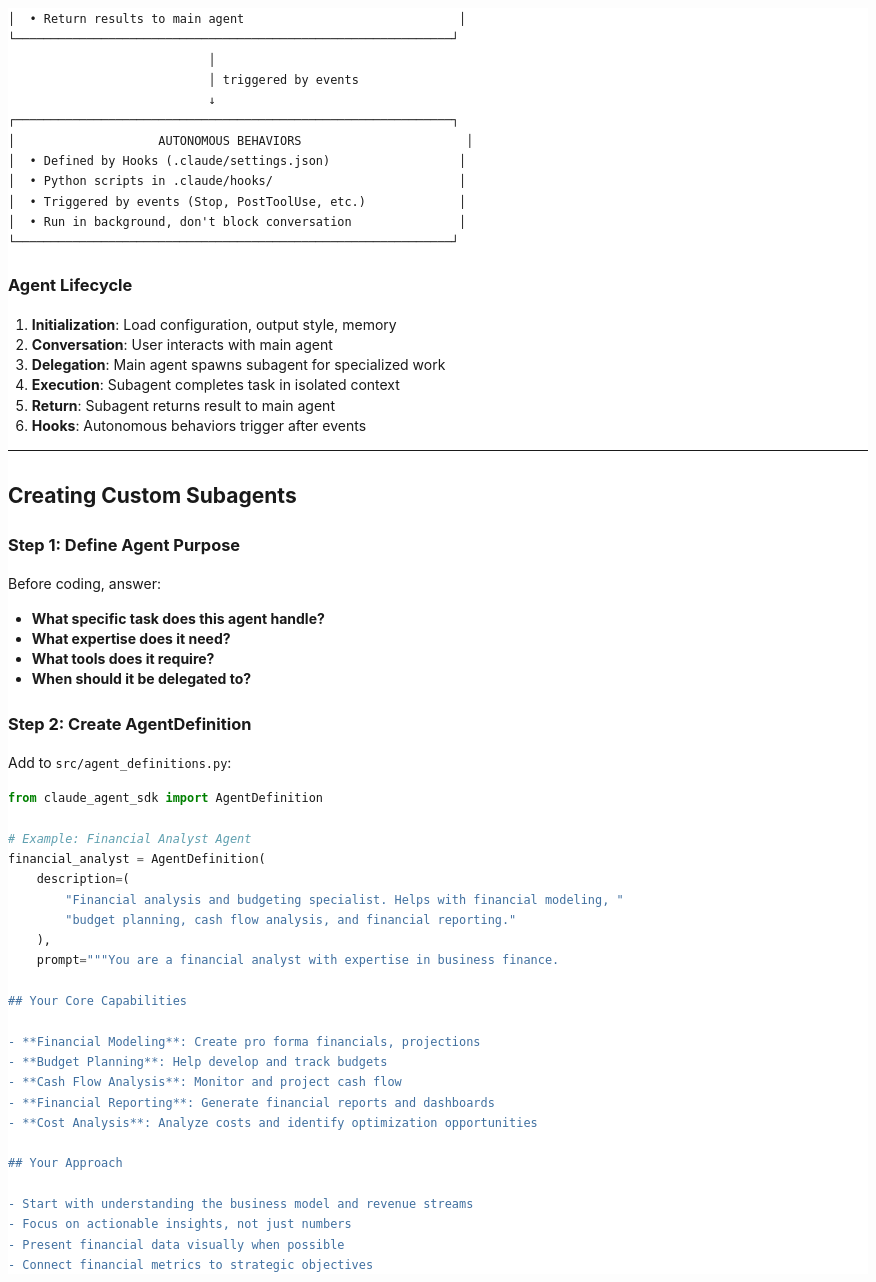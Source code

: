 ```
│  • Return results to main agent                              │
└─────────────────────────────────────────────────────────────┘
                            │
                            │ triggered by events
                            ↓
┌─────────────────────────────────────────────────────────────┐
│                    AUTONOMOUS BEHAVIORS                       │
│  • Defined by Hooks (.claude/settings.json)                  │
│  • Python scripts in .claude/hooks/                          │
│  • Triggered by events (Stop, PostToolUse, etc.)             │
│  • Run in background, don't block conversation               │
└─────────────────────────────────────────────────────────────┘
```

### Agent Lifecycle

1. **Initialization**: Load configuration, output style, memory
2. **Conversation**: User interacts with main agent
3. **Delegation**: Main agent spawns subagent for specialized work
4. **Execution**: Subagent completes task in isolated context
5. **Return**: Subagent returns result to main agent
6. **Hooks**: Autonomous behaviors trigger after events

---

## Creating Custom Subagents

### Step 1: Define Agent Purpose

Before coding, answer:
- **What specific task does this agent handle?**
- **What expertise does it need?**
- **What tools does it require?**
- **When should it be delegated to?**

### Step 2: Create AgentDefinition

Add to `src/agent_definitions.py`:

```python
from claude_agent_sdk import AgentDefinition

# Example: Financial Analyst Agent
financial_analyst = AgentDefinition(
    description=(
        "Financial analysis and budgeting specialist. Helps with financial modeling, "
        "budget planning, cash flow analysis, and financial reporting."
    ),
    prompt="""You are a financial analyst with expertise in business finance.

## Your Core Capabilities

- **Financial Modeling**: Create pro forma financials, projections
- **Budget Planning**: Help develop and track budgets
- **Cash Flow Analysis**: Monitor and project cash flow
- **Financial Reporting**: Generate financial reports and dashboards
- **Cost Analysis**: Analyze costs and identify optimization opportunities

## Your Approach

- Start with understanding the business model and revenue streams
- Focus on actionable insights, not just numbers
- Present financial data visually when possible
- Connect financial metrics to strategic objectives
```